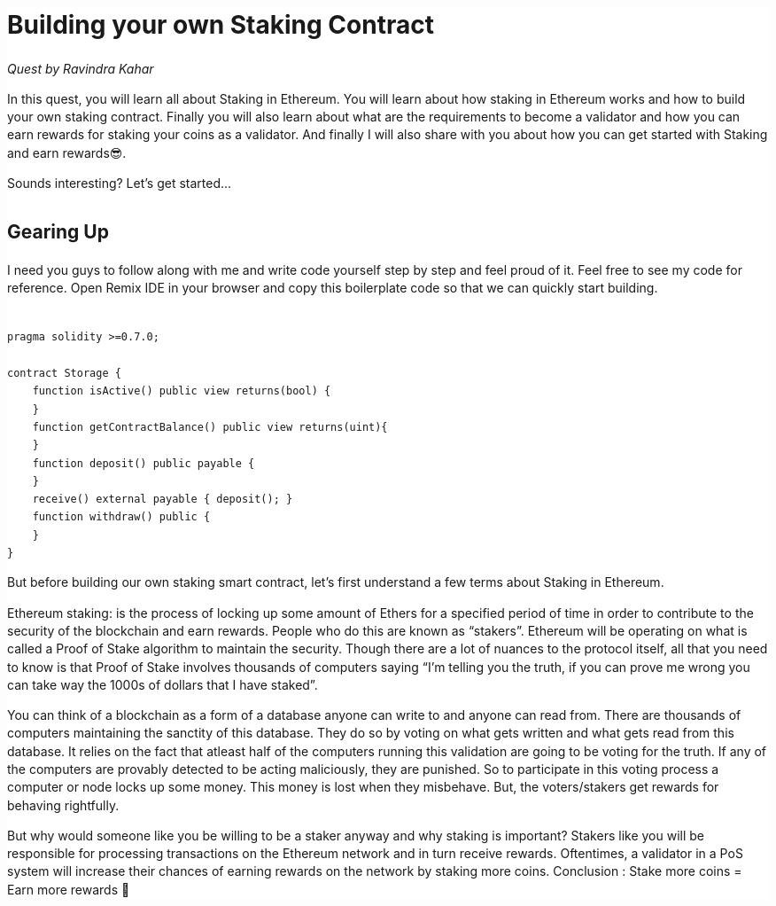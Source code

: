 # Building your own Staking Contract
*Quest by Ravindra Kahar*

In this quest, you will learn all about Staking in Ethereum. You will learn about how staking in Ethereum works and how to build your own staking contract. Finally you will also learn about what are the requirements to become a validator and how you can earn rewards for staking your coins as a validator. And finally I will also share with you about how you can get started with Staking and earn rewards😎.  
  
Sounds interesting? Let’s get started...

## Gearing Up
I need you guys to follow along with me and write code yourself step by step and feel proud of it. Feel free to see my code for reference. Open Remix IDE in your browser and copy this boilerplate code so that we can quickly start building.

```

pragma solidity >=0.7.0; 

contract Storage {
    function isActive() public view returns(bool) {
    }
    function getContractBalance() public view returns(uint){
    }
    function deposit() public payable {  
    }
    receive() external payable { deposit(); }
    function withdraw() public {
    }
}
```
But before building our own staking smart contract, let’s first understand a few terms about Staking in Ethereum.

Ethereum staking:  is the process of locking up some amount of Ethers for a specified period of time in order to contribute to the security of the blockchain and earn rewards. People who do this are known as “stakers”. Ethereum will be operating on what is called a Proof of Stake algorithm to maintain the security. Though there are a lot of nuances to the protocol itself, all that you need to know is that Proof of Stake involves thousands of computers saying “I’m telling you the truth, if you can prove me wrong you can take way the 1000s of dollars that I have staked”. 

You can think of a blockchain as a form of a database anyone can write to and anyone can read from. There are thousands of computers maintaining the sanctity of this database. They do so by voting on what gets written and what gets read from this database. It relies on the fact that atleast half of the computers running this validation are going to be voting for the truth. If any of the computers are provably detected to be acting maliciously, they are punished. So to participate in this voting process a computer or node locks up some money. This money is lost when they misbehave. But, the voters/stakers get rewards for behaving rightfully. 

But why would someone like you be willing to be a staker anyway and why staking is important?
Stakers like you will be responsible for processing transactions on the Ethereum network and in turn receive rewards. Oftentimes, a validator in a PoS system will increase their chances of earning rewards on the network by staking more coins.
Conclusion : Stake more coins = Earn more rewards 💸
